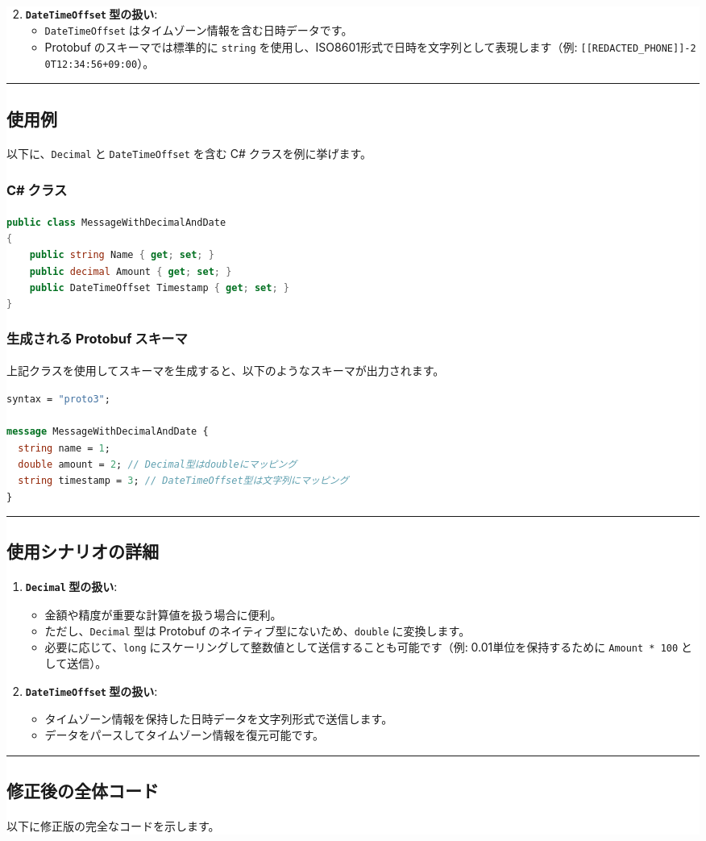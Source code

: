 2. **`DateTimeOffset` 型の扱い**:
   - `DateTimeOffset` はタイムゾーン情報を含む日時データです。
   - Protobuf のスキーマでは標準的に `string` を使用し、ISO8601形式で日時を文字列として表現します（例: `[[REDACTED_PHONE]]-20T12:34:56+09:00`）。

---

## 使用例

以下に、`Decimal` と `DateTimeOffset` を含む C# クラスを例に挙げます。
### C# クラス

```csharp
public class MessageWithDecimalAndDate
{
    public string Name { get; set; }
    public decimal Amount { get; set; }
    public DateTimeOffset Timestamp { get; set; }
}
```
### 生成される Protobuf スキーマ

上記クラスを使用してスキーマを生成すると、以下のようなスキーマが出力されます。

```proto
syntax = "proto3";

message MessageWithDecimalAndDate {
  string name = 1;
  double amount = 2; // Decimal型はdoubleにマッピング
  string timestamp = 3; // DateTimeOffset型は文字列にマッピング
}
```

---

## 使用シナリオの詳細

1. **`Decimal` 型の扱い**:
   - 金額や精度が重要な計算値を扱う場合に便利。
   - ただし、`Decimal` 型は Protobuf のネイティブ型にないため、`double` に変換します。
   - 必要に応じて、`long` にスケーリングして整数値として送信することも可能です（例: 0.01単位を保持するために `Amount * 100` として送信）。

2. **`DateTimeOffset` 型の扱い**:
   - タイムゾーン情報を保持した日時データを文字列形式で送信します。
   - データをパースしてタイムゾーン情報を復元可能です。

---

## 修正後の全体コード

以下に修正版の完全なコードを示します。
